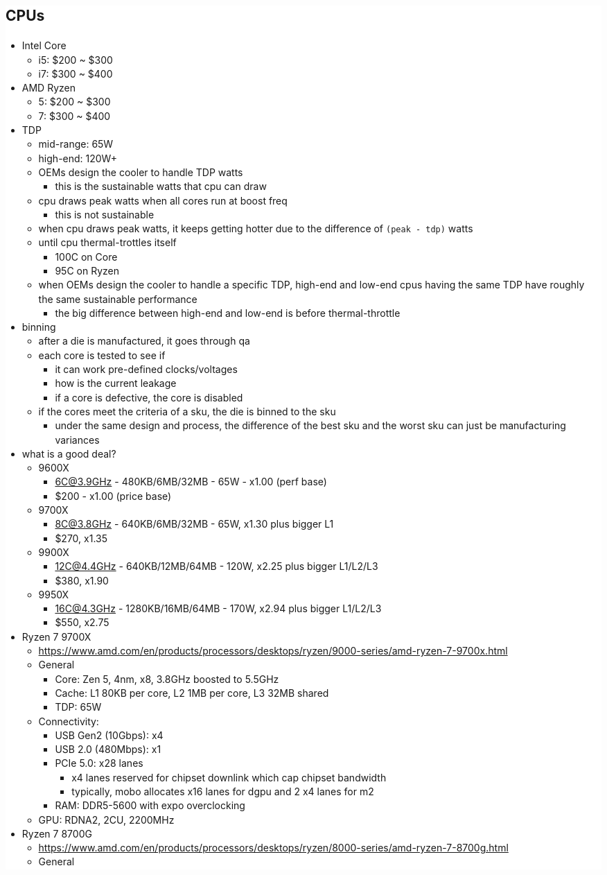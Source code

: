 ## CPUs

- Intel Core
  - i5: $200 ~ $300
  - i7: $300 ~ $400
- AMD Ryzen
  - 5: $200 ~ $300
  - 7: $300 ~ $400
- TDP
  - mid-range: 65W
  - high-end: 120W+
  - OEMs design the cooler to handle TDP watts
    - this is the sustainable watts that cpu can draw
  - cpu draws peak watts when all cores run at boost freq
    - this is not sustainable
  - when cpu draws peak watts, it keeps getting hotter due to the difference
    of `(peak - tdp)` watts
  - until cpu thermal-trottles itself
    - 100C on Core
    - 95C on Ryzen
  - when OEMs design the cooler to handle a specific TDP, high-end and low-end
    cpus having the same TDP have roughly the same sustainable performance
    - the big difference between high-end and low-end is before
      thermal-throttle
- binning
  - after a die is manufactured, it goes through qa
  - each core is tested to see if
    - it can work pre-defined clocks/voltages
    - how is the current leakage
    - if a core is defective, the core is disabled
  - if the cores meet the criteria of a sku, the die is binned to the sku
    - under the same design and process, the difference of the best sku and
      the worst sku can just be manufacturing variances
- what is a good deal?
  - 9600X
    - 6C@3.9GHz - 480KB/6MB/32MB - 65W - x1.00 (perf base)
    - $200 - x1.00 (price base)
  - 9700X
    - 8C@3.8GHz - 640KB/6MB/32MB - 65W, x1.30 plus bigger L1
    - $270, x1.35
  - 9900X
    - 12C@4.4GHz - 640KB/12MB/64MB - 120W, x2.25 plus bigger L1/L2/L3
    - $380, x1.90
  - 9950X
    - 16C@4.3GHz - 1280KB/16MB/64MB - 170W, x2.94 plus bigger L1/L2/L3
    - $550, x2.75
- Ryzen 7 9700X
  - <https://www.amd.com/en/products/processors/desktops/ryzen/9000-series/amd-ryzen-7-9700x.html>
  - General
    - Core: Zen 5, 4nm, x8, 3.8GHz boosted to 5.5GHz
    - Cache: L1 80KB per core, L2 1MB per core, L3 32MB shared
    - TDP: 65W
  - Connectivity:
    - USB Gen2 (10Gbps): x4
    - USB 2.0 (480Mbps): x1
    - PCIe 5.0: x28 lanes
      - x4 lanes reserved for chipset downlink which cap chipset bandwidth
      - typically, mobo allocates x16 lanes for dgpu and 2 x4 lanes for m2
    - RAM: DDR5-5600 with expo overclocking
  - GPU: RDNA2, 2CU, 2200MHz
- Ryzen 7 8700G
  - <https://www.amd.com/en/products/processors/desktops/ryzen/8000-series/amd-ryzen-7-8700g.html>
  - General